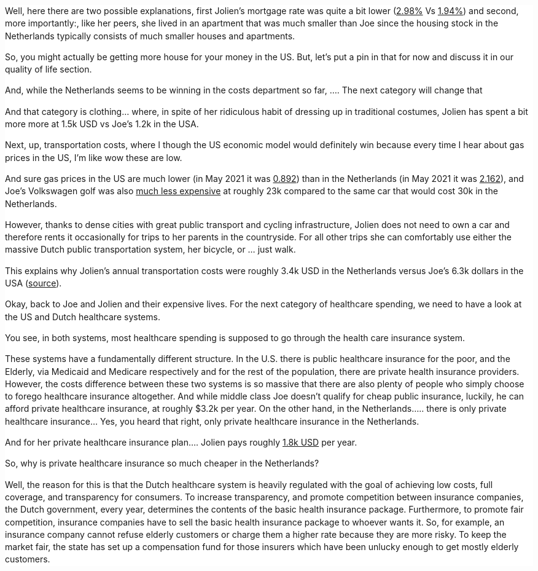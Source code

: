 Well, here there are two possible explanations, first Jolien’s mortgage rate was quite a bit lower ([2.98%](https://www.businessinsider.com/personal-finance/average-mortgage-interest-rate?international=true&r=US&IR=T) Vs [1.94%](https://www.abnamro.nl/en/personal/mortgages/interest-rates/index.html)) and second, more importantly:, like her peers, she lived in an apartment that was much smaller than Joe since the housing stock in the Netherlands typically consists of much smaller houses and apartments.

So, you might actually be getting more house for your money in the US. But, let’s put a pin in that for now and discuss it in our quality of life section.

And, while the Netherlands seems to be winning in the costs department so far, …. The next category will change that

And that category is clothing… where, in spite of her ridiculous habit of dressing up in traditional costumes, Jolien has spent a bit more more at 1.5k USD vs Joe’s 1.2k in the USA.

Next, up, transportation costs, where I though the US economic model would definitely win because every time I hear about gas prices in the US, I’m like wow these are low.

And sure gas prices in the US are much lower (in May 2021 it was [0.892](https://www.globalpetrolprices.com/USA/)) than in the Netherlands (in May 2021 it was [2.162](https://www.globalpetrolprices.com/Netherlands/)), and Joe’s Volkswagen golf was also [much less expensive](https://www.numbeo.com/cost-of-living/country_price_rankings?itemId=25) at roughly 23k compared to the same car that would cost 30k in the Netherlands.

However, thanks to dense cities with great public transport and cycling infrastructure, Jolien does not need to own a car and therefore rents it occasionally for trips to her parents in the countryside. For all other trips she can comfortably use either the massive Dutch public transportation system, her bicycle, or … just walk.

This explains why Jolien’s annual transportation costs were roughly 3.4k USD in the Netherlands versus Joe’s 6.3k dollars in the USA ([source]()).

Okay, back to Joe and Jolien and their expensive lives. For the next category of healthcare spending, we need to have a look at the US and Dutch healthcare systems.

You see, in both systems, most healthcare spending is supposed to go through the health care insurance system.

These systems have a fundamentally different structure. In the U.S. there is public healthcare insurance for the poor, and the Elderly, via Medicaid and Medicare respectively and for the rest of the population, there are private health insurance providers. However, the costs difference between these two systems is so massive that there are also plenty of people who simply choose to forego healthcare insurance altogether. And while middle class Joe doesn’t qualify for cheap public insurance, luckily, he can afford private healthcare insurance, at roughly $3.2k per year.
On the other hand, in the Netherlands….. there is only private healthcare insurance…
Yes, you heard that right, only private healthcare insurance in the Netherlands.

And for her private healthcare insurance plan…. Jolien pays roughly [1.8k USD](https://www.consumentenbond.nl/zorgverzekering/zorgverzekering-2021#:~:text=Zorgpremie%20basisverzekering,-De%20zorgpremie%20is&text=Maar%20de%20hoogte%20van%20de,12%20november%20de%20uiteindelijke%20premies.) per year.

So, why is private healthcare insurance so much cheaper in the Netherlands?

Well, the reason for this is that the Dutch healthcare system is heavily regulated with the goal of achieving low costs, full coverage, and transparency for consumers. To increase transparency, and promote competition between insurance companies, the Dutch government, every year, determines the contents of the basic health insurance package. Furthermore, to promote fair competition, insurance companies have to sell the basic health insurance package to whoever wants it. So, for example, an insurance company cannot refuse elderly customers or charge them a higher rate because they are more risky. To keep the market fair, the state has set up a compensation fund for those insurers which have been unlucky enough to get mostly elderly customers.  
